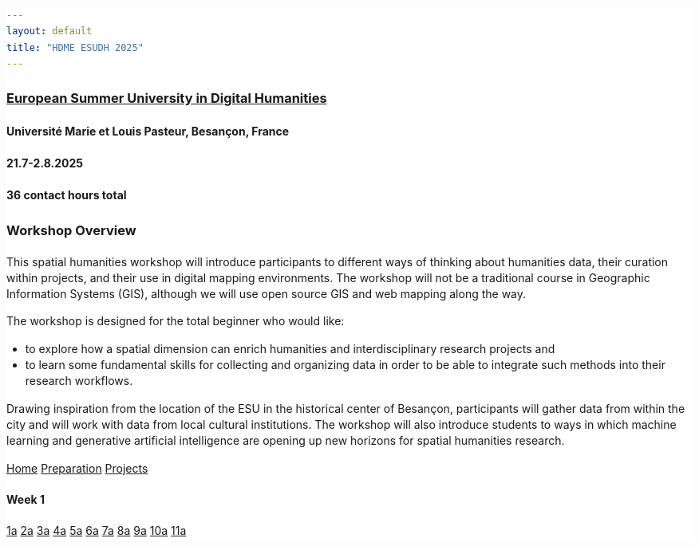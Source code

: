 ```yaml
---
layout: default
title: "HDME ESUDH 2025"
---
```


<a name="top"></a>

### [European Summer University in Digital Humanities](https://esudh.github.io/)
#### Université Marie et Louis Pasteur, Besançon, France 
#### 21.7-2.8.2025
#### 36 contact hours total

### Workshop Overview

This spatial humanities workshop will introduce participants to different ways of thinking about humanities data, their curation within projects, and their use in digital mapping environments. The workshop will not be a traditional course in Geographic Information Systems (GIS), although we will use open source GIS and web mapping along the way.

The workshop is designed for the total beginner who would like:

* to explore how a spatial dimension can enrich humanities and interdisciplinary research projects and
* to learn some fundamental skills for collecting and organizing data in order to be able to integrate such methods into their research workflows.

Drawing inspiration from the location of the ESU in the historical center of Besançon, participants will gather data from within the city and will work with data from local cultural institutions. The workshop will also introduce students to ways in which machine learning and generative artificial intelligence are opening up new horizons for spatial humanities research.

<div class="session-nav-sidebar">
  <a href="#top" class="session-nav-home">Home</a>
  <a href="./workshop-prep.html" class="session-nav-prep">Preparation</a>
  <a href="./projects25.html" class="session-nav-proj">Projects</a>
  
  <div class="session-nav-week">
    <h4>Week 1</h4>
    <a href="#1a-introduction-to-spatial-humanities" class="session-nav-button">1a</a>
    <a href="#2a-modeling-spatial-data-for-the-humanities" class="session-nav-button">2a</a>
    <a href="#3a-critical-review-of-projects" class="session-nav-button">3a</a>
    <a href="#4a-semantic-annotation-with-recogito-and-visualizing-spatial-data-with-kepler" class="session-nav-button">4a</a>
    <a href="#5a-github-github-desktop-markdown-and-github-pages" class="session-nav-button">5a</a>
    <a href="#6a-github-github-desktop-markdown-and-github-pages-continued" class="session-nav-button">6a</a>
    <a href="#7a-map-visualization" class="session-nav-button">7a</a>
    <a href="#8a-intro-to-qgis" class="session-nav-button">8a</a>
    <a href="#9a-intro-to-qgis-continued" class="session-nav-button">9a</a>
    <a href="#10a-visit-to-bibliothèque-détude-et-de-conservation" class="session-nav-button">10a</a>
    <a href="#11a-agent-based-recoding-of-maps" class="session-nav-button">11a</a>
  </div>
  